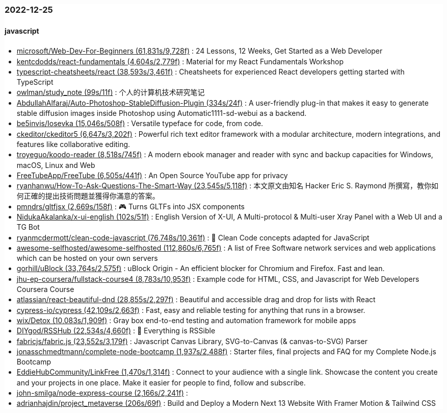### 2022-12-25

#### javascript
* [microsoft/Web-Dev-For-Beginners (61,831s/9,728f)](https://github.com/microsoft/Web-Dev-For-Beginners) : 24 Lessons, 12 Weeks, Get Started as a Web Developer
* [kentcdodds/react-fundamentals (4,604s/2,779f)](https://github.com/kentcdodds/react-fundamentals) : Material for my React Fundamentals Workshop
* [typescript-cheatsheets/react (38,593s/3,461f)](https://github.com/typescript-cheatsheets/react) : Cheatsheets for experienced React developers getting started with TypeScript
* [owlman/study_note (99s/11f)](https://github.com/owlman/study_note) : 个人的计算机技术研究笔记
* [AbdullahAlfaraj/Auto-Photoshop-StableDiffusion-Plugin (334s/24f)](https://github.com/AbdullahAlfaraj/Auto-Photoshop-StableDiffusion-Plugin) : A user-friendly plug-in that makes it easy to generate stable diffusion images inside Photoshop using Automatic1111-sd-webui as a backend.
* [be5invis/Iosevka (15,046s/508f)](https://github.com/be5invis/Iosevka) : Versatile typeface for code, from code.
* [ckeditor/ckeditor5 (6,647s/3,202f)](https://github.com/ckeditor/ckeditor5) : Powerful rich text editor framework with a modular architecture, modern integrations, and features like collaborative editing.
* [troyeguo/koodo-reader (8,518s/745f)](https://github.com/troyeguo/koodo-reader) : A modern ebook manager and reader with sync and backup capacities for Windows, macOS, Linux and Web
* [FreeTubeApp/FreeTube (6,505s/441f)](https://github.com/FreeTubeApp/FreeTube) : An Open Source YouTube app for privacy
* [ryanhanwu/How-To-Ask-Questions-The-Smart-Way (23,545s/5,118f)](https://github.com/ryanhanwu/How-To-Ask-Questions-The-Smart-Way) : 本文原文由知名 Hacker Eric S. Raymond 所撰寫，教你如何正確的提出技術問題並獲得你滿意的答案。
* [pmndrs/gltfjsx (2,669s/158f)](https://github.com/pmndrs/gltfjsx) : 🎮 Turns GLTFs into JSX components
* [NidukaAkalanka/x-ui-english (102s/51f)](https://github.com/NidukaAkalanka/x-ui-english) : English Version of X-UI, A Multi-protocol & Multi-user Xray Panel with a Web UI and a TG Bot
* [ryanmcdermott/clean-code-javascript (76,748s/10,361f)](https://github.com/ryanmcdermott/clean-code-javascript) : 🛁 Clean Code concepts adapted for JavaScript
* [awesome-selfhosted/awesome-selfhosted (112,860s/6,765f)](https://github.com/awesome-selfhosted/awesome-selfhosted) : A list of Free Software network services and web applications which can be hosted on your own servers
* [gorhill/uBlock (33,764s/2,575f)](https://github.com/gorhill/uBlock) : uBlock Origin - An efficient blocker for Chromium and Firefox. Fast and lean.
* [jhu-ep-coursera/fullstack-course4 (8,783s/10,953f)](https://github.com/jhu-ep-coursera/fullstack-course4) : Example code for HTML, CSS, and Javascript for Web Developers Coursera Course
* [atlassian/react-beautiful-dnd (28,855s/2,297f)](https://github.com/atlassian/react-beautiful-dnd) : Beautiful and accessible drag and drop for lists with React
* [cypress-io/cypress (42,109s/2,663f)](https://github.com/cypress-io/cypress) : Fast, easy and reliable testing for anything that runs in a browser.
* [wix/Detox (10,083s/1,909f)](https://github.com/wix/Detox) : Gray box end-to-end testing and automation framework for mobile apps
* [DIYgod/RSSHub (22,534s/4,660f)](https://github.com/DIYgod/RSSHub) : 🍰 Everything is RSSible
* [fabricjs/fabric.js (23,552s/3,179f)](https://github.com/fabricjs/fabric.js) : Javascript Canvas Library, SVG-to-Canvas (& canvas-to-SVG) Parser
* [jonasschmedtmann/complete-node-bootcamp (1,937s/2,488f)](https://github.com/jonasschmedtmann/complete-node-bootcamp) : Starter files, final projects and FAQ for my Complete Node.js Bootcamp
* [EddieHubCommunity/LinkFree (1,470s/1,314f)](https://github.com/EddieHubCommunity/LinkFree) : Connect to your audience with a single link. Showcase the content you create and your projects in one place. Make it easier for people to find, follow and subscribe.
* [john-smilga/node-express-course (2,166s/2,241f)](https://github.com/john-smilga/node-express-course) : 
* [adrianhajdin/project_metaverse (206s/69f)](https://github.com/adrianhajdin/project_metaverse) : Build and Deploy a Modern Next 13 Website With Framer Motion & Tailwind CSS
